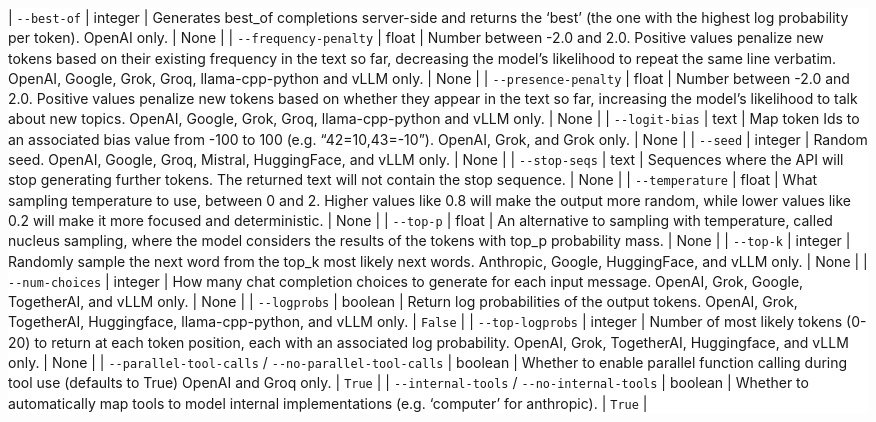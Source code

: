 | `--best-of`                                          | integer                                                                               | Generates best_of completions server-side and returns the ‘best’ (the one with the highest log probability per token). OpenAI only.                                                                                                                    | None      |
| `--frequency-penalty`                                | float                                                                                 | Number between -2.0 and 2.0. Positive values penalize new tokens based on their existing frequency in the text so far, decreasing the model’s likelihood to repeat the same line verbatim. OpenAI, Google, Grok, Groq, llama-cpp-python and vLLM only. | None      |
| `--presence-penalty`                                 | float                                                                                 | Number between -2.0 and 2.0. Positive values penalize new tokens based on whether they appear in the text so far, increasing the model’s likelihood to talk about new topics. OpenAI, Google, Grok, Groq, llama-cpp-python and vLLM only.              | None      |
| `--logit-bias`                                       | text                                                                                  | Map token Ids to an associated bias value from -100 to 100 (e.g. “42=10,43=-10”). OpenAI, Grok, and Grok only.                                                                                                                                         | None      |
| `--seed`                                             | integer                                                                               | Random seed. OpenAI, Google, Groq, Mistral, HuggingFace, and vLLM only.                                                                                                                                                                                | None      |
| `--stop-seqs`                                        | text                                                                                  | Sequences where the API will stop generating further tokens. The returned text will not contain the stop sequence.                                                                                                                                     | None      |
| `--temperature`                                      | float                                                                                 | What sampling temperature to use, between 0 and 2. Higher values like 0.8 will make the output more random, while lower values like 0.2 will make it more focused and deterministic.                                                                   | None      |
| `--top-p`                                            | float                                                                                 | An alternative to sampling with temperature, called nucleus sampling, where the model considers the results of the tokens with top_p probability mass.                                                                                                 | None      |
| `--top-k`                                            | integer                                                                               | Randomly sample the next word from the top_k most likely next words. Anthropic, Google, HuggingFace, and vLLM only.                                                                                                                                    | None      |
| `--num-choices`                                      | integer                                                                               | How many chat completion choices to generate for each input message. OpenAI, Grok, Google, TogetherAI, and vLLM only.                                                                                                                                  | None      |
| `--logprobs`                                         | boolean                                                                               | Return log probabilities of the output tokens. OpenAI, Grok, TogetherAI, Huggingface, llama-cpp-python, and vLLM only.                                                                                                                                 | `False`   |
| `--top-logprobs`                                     | integer                                                                               | Number of most likely tokens (0-20) to return at each token position, each with an associated log probability. OpenAI, Grok, TogetherAI, Huggingface, and vLLM only.                                                                                   | None      |
| `--parallel-tool-calls` / `--no-parallel-tool-calls` | boolean                                                                               | Whether to enable parallel function calling during tool use (defaults to True) OpenAI and Groq only.                                                                                                                                                   | `True`    |
| `--internal-tools` / `--no-internal-tools`           | boolean                                                                               | Whether to automatically map tools to model internal implementations (e.g. ‘computer’ for anthropic).                                                                                                                                                  | `True`    |